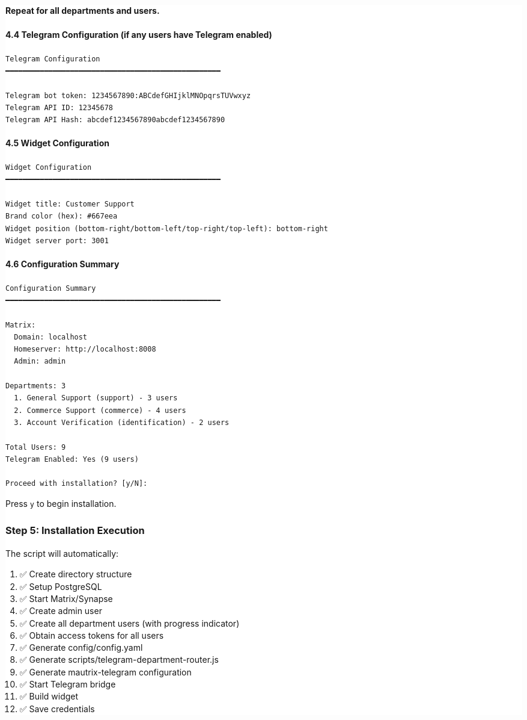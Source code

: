 **Repeat for all departments and users.**

#### 4.4 Telegram Configuration (if any users have Telegram enabled)
```
Telegram Configuration
━━━━━━━━━━━━━━━━━━━━━━━━━━━━━━━━━━━━━━━━━━━━━━━━━━

Telegram bot token: 1234567890:ABCdefGHIjklMNOpqrsTUVwxyz
Telegram API ID: 12345678
Telegram API Hash: abcdef1234567890abcdef1234567890
```

#### 4.5 Widget Configuration
```
Widget Configuration
━━━━━━━━━━━━━━━━━━━━━━━━━━━━━━━━━━━━━━━━━━━━━━━━━━

Widget title: Customer Support
Brand color (hex): #667eea
Widget position (bottom-right/bottom-left/top-right/top-left): bottom-right
Widget server port: 3001
```

#### 4.6 Configuration Summary
```
Configuration Summary
━━━━━━━━━━━━━━━━━━━━━━━━━━━━━━━━━━━━━━━━━━━━━━━━━━

Matrix:
  Domain: localhost
  Homeserver: http://localhost:8008
  Admin: admin

Departments: 3
  1. General Support (support) - 3 users
  2. Commerce Support (commerce) - 4 users
  3. Account Verification (identification) - 2 users

Total Users: 9
Telegram Enabled: Yes (9 users)

Proceed with installation? [y/N]:
```

Press `y` to begin installation.

### Step 5: Installation Execution

The script will automatically:

1. ✅ Create directory structure
2. ✅ Setup PostgreSQL
3. ✅ Start Matrix/Synapse
4. ✅ Create admin user
5. ✅ Create all department users (with progress indicator)
6. ✅ Obtain access tokens for all users
7. ✅ Generate config/config.yaml
8. ✅ Generate scripts/telegram-department-router.js
9. ✅ Generate mautrix-telegram configuration
10. ✅ Start Telegram bridge
11. ✅ Build widget
12. ✅ Save credentials
